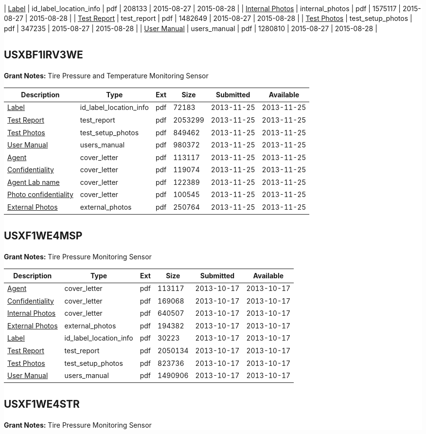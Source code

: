 | [Label](USXF1MA1/64ec7979caaa98a6df04dd6338c23470/2728328.pdf) | id_label_location_info | pdf | 208133 | 2015-08-27 | 2015-08-28 |
| [Internal Photos](USXF1MA1/64ec7979caaa98a6df04dd6338c23470/2728327.pdf) | internal_photos | pdf | 1575117 | 2015-08-27 | 2015-08-28 |
| [Test Report](USXF1MA1/64ec7979caaa98a6df04dd6338c23470/2728332.pdf) | test_report | pdf | 1482649 | 2015-08-27 | 2015-08-28 |
| [Test Photos](USXF1MA1/64ec7979caaa98a6df04dd6338c23470/2728333.pdf) | test_setup_photos | pdf | 347235 | 2015-08-27 | 2015-08-28 |
| [User Manual](USXF1MA1/64ec7979caaa98a6df04dd6338c23470/2728334.pdf) | users_manual | pdf | 1280810 | 2015-08-27 | 2015-08-28 |
## USXBF1IRV3WE
**Grant Notes:** Tire Pressure and Temperature Monitoring Sensor

| Description | Type | Ext | Size | Submitted | Available |
| ----------- | ---- | --- | ---- | --------- | --------- |
| [Label](USXBF1IRV3WE/436f73a53e59697bf97fa0424355fa83/2126749.pdf) | id_label_location_info | pdf | 72183 | 2013-11-25 | 2013-11-25 |
| [Test Report](USXBF1IRV3WE/436f73a53e59697bf97fa0424355fa83/2126755.pdf) | test_report | pdf | 2053299 | 2013-11-25 | 2013-11-25 |
| [Test Photos](USXBF1IRV3WE/436f73a53e59697bf97fa0424355fa83/2126756.pdf) | test_setup_photos | pdf | 849462 | 2013-11-25 | 2013-11-25 |
| [User Manual](USXBF1IRV3WE/436f73a53e59697bf97fa0424355fa83/2126757.pdf) | users_manual | pdf | 980372 | 2013-11-25 | 2013-11-25 |
| [Agent](USXBF1IRV3WE/436f73a53e59697bf97fa0424355fa83/2090531.pdf) | cover_letter | pdf | 113117 | 2013-11-25 | 2013-11-25 |
| [Confidentiality](USXBF1IRV3WE/436f73a53e59697bf97fa0424355fa83/2126743.pdf) | cover_letter | pdf | 119074 | 2013-11-25 | 2013-11-25 |
| [Agent Lab name](USXBF1IRV3WE/436f73a53e59697bf97fa0424355fa83/2126744.pdf) | cover_letter | pdf | 122389 | 2013-11-25 | 2013-11-25 |
| [Photo confidentiality](USXBF1IRV3WE/436f73a53e59697bf97fa0424355fa83/2126745.pdf) | cover_letter | pdf | 100545 | 2013-11-25 | 2013-11-25 |
| [External Photos](USXBF1IRV3WE/436f73a53e59697bf97fa0424355fa83/2126747.pdf) | external_photos | pdf | 250764 | 2013-11-25 | 2013-11-25 |
## USXF1WE4MSP
**Grant Notes:** Tire Pressure Monitoring Sensor

| Description | Type | Ext | Size | Submitted | Available |
| ----------- | ---- | --- | ---- | --------- | --------- |
| [Agent](USXF1WE4MSP/de0bdda99f2edeb627cbb37546aa0ac8/2090531.pdf) | cover_letter | pdf | 113117 | 2013-10-17 | 2013-10-17 |
| [Confidentiality](USXF1WE4MSP/de0bdda99f2edeb627cbb37546aa0ac8/2090548.pdf) | cover_letter | pdf | 169068 | 2013-10-17 | 2013-10-17 |
| [Internal Photos](USXF1WE4MSP/de0bdda99f2edeb627cbb37546aa0ac8/2090549.pdf) | cover_letter | pdf | 640507 | 2013-10-17 | 2013-10-17 |
| [External Photos](USXF1WE4MSP/de0bdda99f2edeb627cbb37546aa0ac8/2090551.pdf) | external_photos | pdf | 194382 | 2013-10-17 | 2013-10-17 |
| [Label](USXF1WE4MSP/de0bdda99f2edeb627cbb37546aa0ac8/2090553.pdf) | id_label_location_info | pdf | 30223 | 2013-10-17 | 2013-10-17 |
| [Test Report](USXF1WE4MSP/de0bdda99f2edeb627cbb37546aa0ac8/2090558.pdf) | test_report | pdf | 2050134 | 2013-10-17 | 2013-10-17 |
| [Test Photos](USXF1WE4MSP/de0bdda99f2edeb627cbb37546aa0ac8/2090559.pdf) | test_setup_photos | pdf | 823736 | 2013-10-17 | 2013-10-17 |
| [User Manual](USXF1WE4MSP/de0bdda99f2edeb627cbb37546aa0ac8/2090560.pdf) | users_manual | pdf | 1490906 | 2013-10-17 | 2013-10-17 |
## USXF1WE4STR
**Grant Notes:** Tire Pressure Monitoring Sensor
